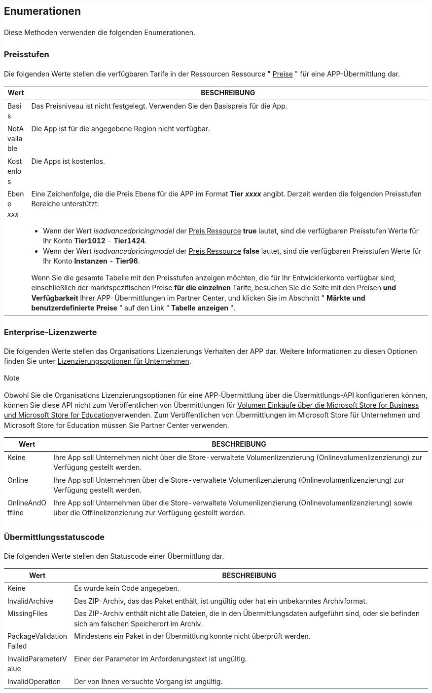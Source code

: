## <a name="enums"></a>Enumerationen

Diese Methoden verwenden die folgenden Enumerationen.

<span id="price-tiers" />

### <a name="price-tiers"></a>Preisstufen

Die folgenden Werte stellen die verfügbaren Tarife in der Ressourcen Ressource " [Preise](#pricing-object) " für eine APP-Übermittlung dar.

| Wert           | BESCHREIBUNG        |
|-----------------|------|
|  Basis               |   Das Preisniveau ist nicht festgelegt. Verwenden Sie den Basispreis für die App.      |     
|  NotAvailable              |   Die App ist für die angegebene Region nicht verfügbar.    |     
|  Kostenlos              |   Die Apps ist kostenlos.    |    
|  Ebene *xxx*               |   Eine Zeichenfolge, die die Preis Ebene für die APP im Format **Tier <em>xxxx</em>** angibt. Derzeit werden die folgenden Preisstufen Bereiche unterstützt:<br/><br/><ul><li>Wenn der Wert *isadvancedpricingmodel* der [Preis Ressource](#pricing-object) **true** lautet, sind die verfügbaren Preisstufen Werte für Ihr Konto **Tier1012**  -  **Tier1424**.</li><li>Wenn der Wert *isadvancedpricingmodel* der [Preis Ressource](#pricing-object) **false** lautet, sind die verfügbaren Preisstufen Werte für Ihr Konto **Instanzen**  -  **Tier96**.</li></ul>Wenn Sie die gesamte Tabelle mit den Preisstufen anzeigen möchten, die für Ihr Entwicklerkonto verfügbar sind, einschließlich der marktspezifischen Preise **für die einzelnen** Tarife, besuchen Sie die Seite mit den Preisen **und Verfügbarkeit** Ihrer APP-Übermittlungen im Partner Center, und klicken Sie im Abschnitt " **Märkte und benutzerdefinierte Preise** " auf den Link " **Tabelle anzeigen** ".    |


<span id="enterprise-licensing" />

### <a name="enterprise-licensing-values"></a>Enterprise-Lizenzwerte

Die folgenden Werte stellen das Organisations Lizenzierungs Verhalten der APP dar. Weitere Informationen zu diesen Optionen finden Sie unter [Lizenzierungsoptionen für Unternehmen](../publish/organizational-licensing.md).

> [!NOTE]
> Obwohl Sie die Organisations Lizenzierungsoptionen für eine APP-Übermittlung über die Übermittlungs-API konfigurieren können, können Sie diese API nicht zum Veröffentlichen von Übermittlungen für [Volumen Einkäufe über die Microsoft Store for Business und Microsoft Store for Education](../publish/organizational-licensing.md)verwenden. Zum Veröffentlichen von Übermittlungen im Microsoft Store für Unternehmen und Microsoft Store for Education müssen Sie Partner Center verwenden.


| Wert           |  BESCHREIBUNG      |
|-----------------|---------------|
| Keine            |     Ihre App soll Unternehmen nicht über die Store-verwaltete Volumenlizenzierung (Onlinevolumenlizenzierung) zur Verfügung gestellt werden.         |     
| Online        |     Ihre App soll Unternehmen über die Store-verwaltete Volumenlizenzierung (Onlinevolumenlizenzierung) zur Verfügung gestellt werden.  |
| OnlineAndOffline | Ihre App soll Unternehmen über die Store-verwaltete Volumenlizenzierung (Onlinevolumenlizenzierung) sowie über die Offlinelizenzierung zur Verfügung gestellt werden. |


<span id="submission-status-code" />

### <a name="submission-status-code"></a>Übermittlungsstatuscode

Die folgenden Werte stellen den Statuscode einer Übermittlung dar.

| Wert           |  BESCHREIBUNG      |
|-----------------|---------------|
| Keine            |     Es wurde kein Code angegeben.         |     
| InvalidArchive        |     Das ZIP-Archiv, das das Paket enthält, ist ungültig oder hat ein unbekanntes Archivformat.  |
| MissingFiles | Das ZIP-Archiv enthält nicht alle Dateien, die in den Übermittlungsdaten aufgeführt sind, oder sie befinden sich am falschen Speicherort im Archiv. |
| PackageValidationFailed | Mindestens ein Paket in der Übermittlung konnte nicht überprüft werden. |
| InvalidParameterValue | Einer der Parameter im Anforderungstext ist ungültig. |
| InvalidOperation | Der von Ihnen versuchte Vorgang ist ungültig. |